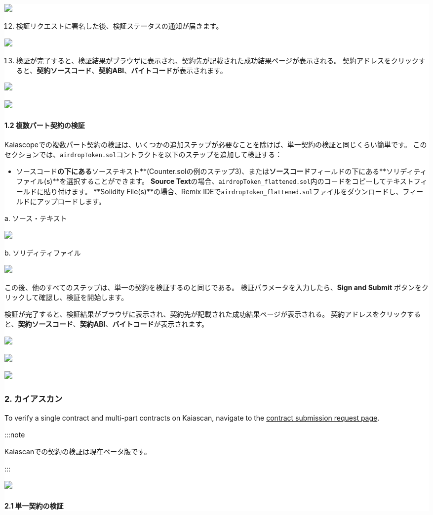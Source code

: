![](/img/build/tutorials/counter-verification-page.png)

12. 検証リクエストに署名した後、検証ステータスの通知が届きます。

![](/img/build/tutorials/counter-success-popup.png)

13. 検証が完了すると、検証結果がブラウザに表示され、契約先が記載された成功結果ページが表示される。 契約アドレスをクリックすると、**契約ソースコード**、**契約ABI**、**バイトコード**が表示されます。

![](/img/build/tutorials/counter-success-popup-I.png)

![](/img/build/tutorials/counter-full-verification.png)

#### 1.2 複数パート契約の検証

Kaiascopeでの複数パート契約の検証は、いくつかの追加ステップが必要なことを除けば、単一契約の検証と同じくらい簡単です。 このセクションでは、`airdropToken.sol`コントラクトを以下のステップを追加して検証する：

- ソースコード**の下にある**ソーステキスト\*\*(Counter.solの例のステップ3)、または**ソースコード**フィールドの下にある\*\*ソリディティファイル(s)\*\*を選択することができます。  **Source Text**の場合、`airdropToken_flattened.sol`内のコードをコピーしてテキストフィールドに貼り付けます。 \*\*Solidity File(s)\*\*の場合、Remix IDEで`airdropToken_flattened.sol`ファイルをダウンロードし、フィールドにアップロードします。

a. ソース・テキスト

![](/img/build/tutorials/airdrop-veri-field-I.png)

b. ソリディティファイル

![](/img/build/tutorials/airdrop-veri-field-II.png)

この後、他のすべてのステップは、単一の契約を検証するのと同じである。 検証パラメータを入力したら、**Sign and Submit** ボタンをクリックして確認し、検証を開始します。

検証が完了すると、検証結果がブラウザに表示され、契約先が記載された成功結果ページが表示される。 契約アドレスをクリックすると、**契約ソースコード**、**契約ABI**、**バイトコード**が表示されます。

![](/img/build/tutorials/airdrop-success-popup.png)

![](/img/build/tutorials/airdrop-success-popup-I.png)

![](/img/build/tutorials/airdrop-full-verification.png)

### 2. カイアスカン

To verify a single contract and multi-part contracts on Kaiascan, navigate to the [contract submission request page](https://kairos.kaiascan.io/contracts).

:::note

Kaiascanでの契約の検証は現在ベータ版です。

:::

![](/img/build/tutorials/kaiascan-con-sub-page.png)

#### 2.1 単一契約の検証
